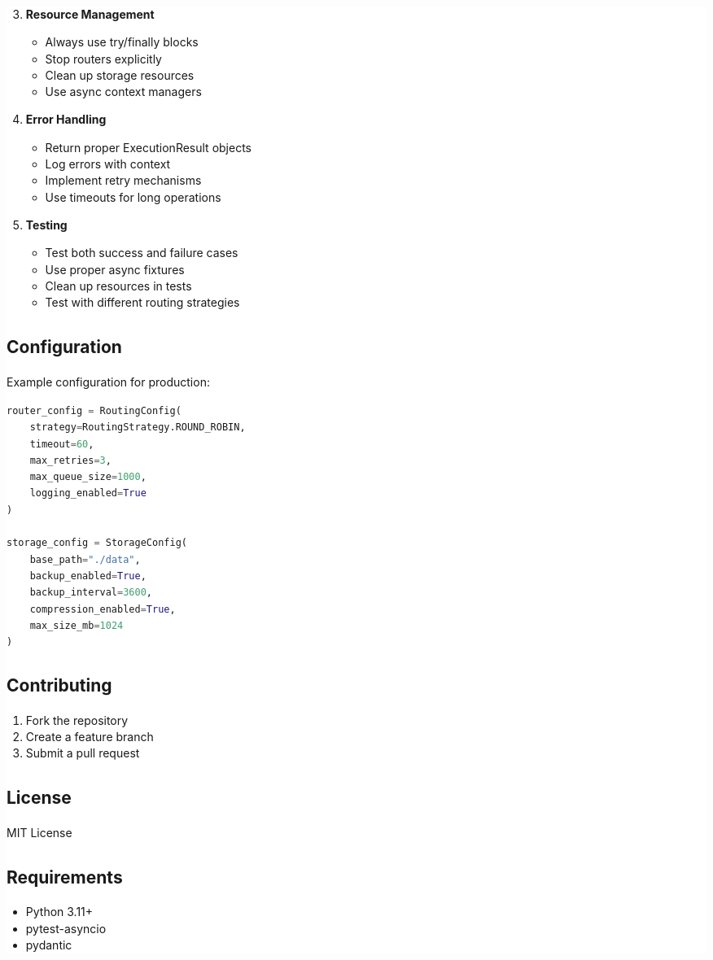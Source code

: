 3. **Resource Management**
   - Always use try/finally blocks
   - Stop routers explicitly
   - Clean up storage resources
   - Use async context managers

4. **Error Handling**
   - Return proper ExecutionResult objects
   - Log errors with context
   - Implement retry mechanisms
   - Use timeouts for long operations

5. **Testing**
   - Test both success and failure cases
   - Use proper async fixtures
   - Clean up resources in tests
   - Test with different routing strategies

## Configuration

Example configuration for production:

```python
router_config = RoutingConfig(
    strategy=RoutingStrategy.ROUND_ROBIN,
    timeout=60,
    max_retries=3,
    max_queue_size=1000,
    logging_enabled=True
)

storage_config = StorageConfig(
    base_path="./data",
    backup_enabled=True,
    backup_interval=3600,
    compression_enabled=True,
    max_size_mb=1024
)
```

## Contributing

1. Fork the repository
2. Create a feature branch
3. Submit a pull request

## License

MIT License

## Requirements

- Python 3.11+
- pytest-asyncio
- pydantic
